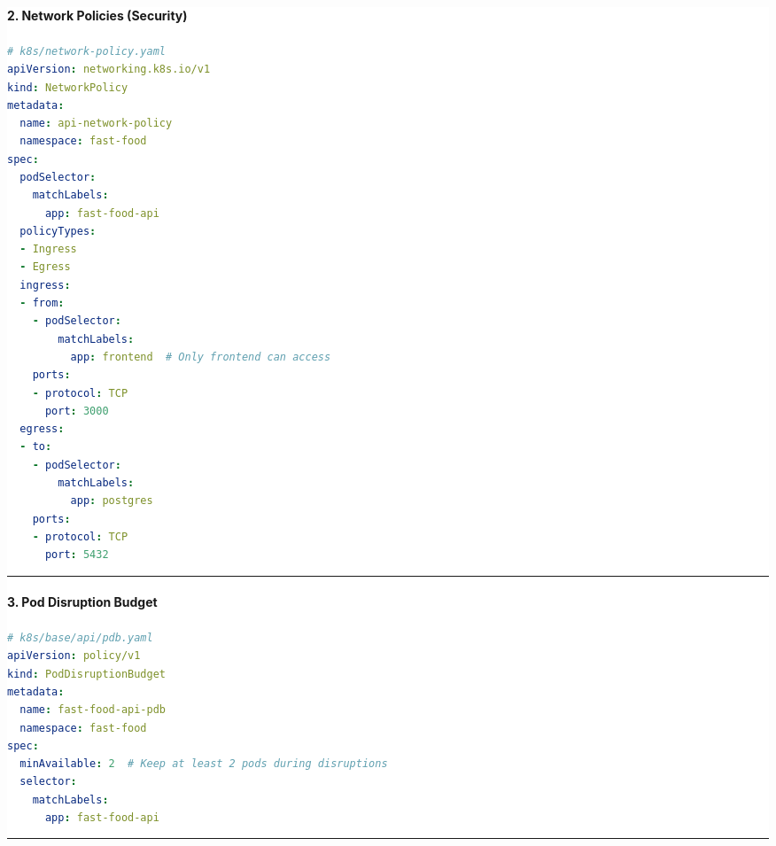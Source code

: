 
#### 2. Network Policies (Security)

```yaml
# k8s/network-policy.yaml
apiVersion: networking.k8s.io/v1
kind: NetworkPolicy
metadata:
  name: api-network-policy
  namespace: fast-food
spec:
  podSelector:
    matchLabels:
      app: fast-food-api
  policyTypes:
  - Ingress
  - Egress
  ingress:
  - from:
    - podSelector:
        matchLabels:
          app: frontend  # Only frontend can access
    ports:
    - protocol: TCP
      port: 3000
  egress:
  - to:
    - podSelector:
        matchLabels:
          app: postgres
    ports:
    - protocol: TCP
      port: 5432
```

---

#### 3. Pod Disruption Budget

```yaml
# k8s/base/api/pdb.yaml
apiVersion: policy/v1
kind: PodDisruptionBudget
metadata:
  name: fast-food-api-pdb
  namespace: fast-food
spec:
  minAvailable: 2  # Keep at least 2 pods during disruptions
  selector:
    matchLabels:
      app: fast-food-api
```

---
